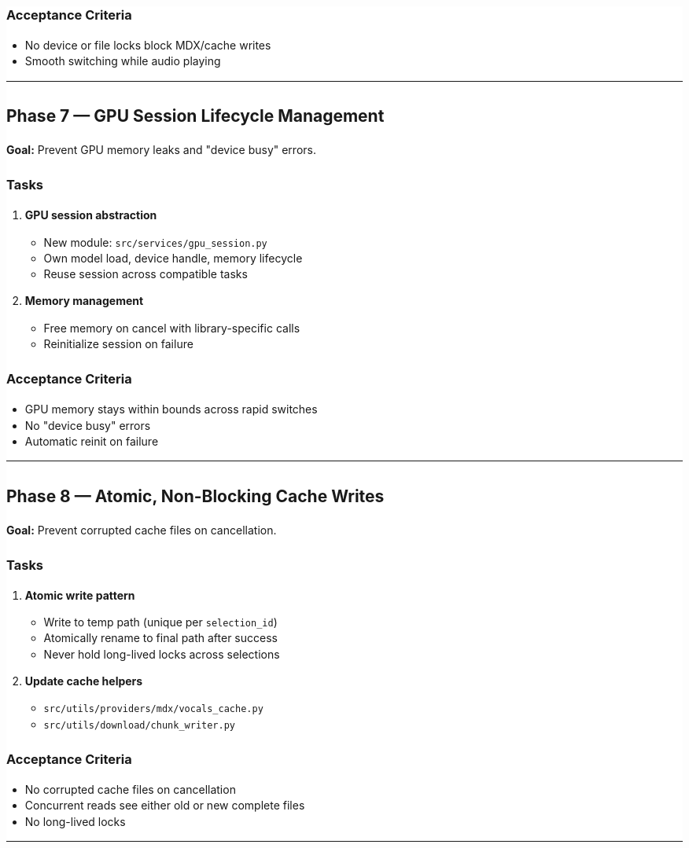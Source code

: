 ### Acceptance Criteria

- No device or file locks block MDX/cache writes
- Smooth switching while audio playing

---

## Phase 7 — GPU Session Lifecycle Management

**Goal:** Prevent GPU memory leaks and "device busy" errors.

### Tasks

1. **GPU session abstraction**
   - New module: `src/services/gpu_session.py`
   - Own model load, device handle, memory lifecycle
   - Reuse session across compatible tasks

2. **Memory management**
   - Free memory on cancel with library-specific calls
   - Reinitialize session on failure

### Acceptance Criteria

- GPU memory stays within bounds across rapid switches
- No "device busy" errors
- Automatic reinit on failure

---

## Phase 8 — Atomic, Non-Blocking Cache Writes

**Goal:** Prevent corrupted cache files on cancellation.

### Tasks

1. **Atomic write pattern**
   - Write to temp path (unique per `selection_id`)
   - Atomically rename to final path after success
   - Never hold long-lived locks across selections

2. **Update cache helpers**
   - `src/utils/providers/mdx/vocals_cache.py`
   - `src/utils/download/chunk_writer.py`

### Acceptance Criteria

- No corrupted cache files on cancellation
- Concurrent reads see either old or new complete files
- No long-lived locks

---
